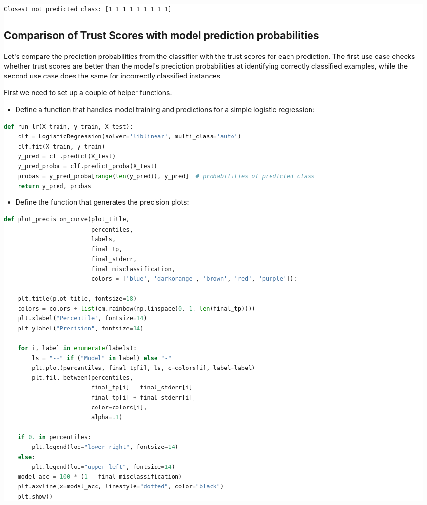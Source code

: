     Closest not predicted class: [1 1 1 1 1 1 1 1 1]


## Comparison of Trust Scores with model prediction probabilities

Let's compare the prediction probabilities from the classifier with the trust scores for each prediction. The first use case checks whether trust scores are better than the model's prediction probabilities at identifying correctly classified examples, while the second use case does the same for incorrectly classified instances. 

First we need to set up a couple of helper functions.

* Define a function that handles model training and predictions for a simple logistic regression:


```python
def run_lr(X_train, y_train, X_test):
    clf = LogisticRegression(solver='liblinear', multi_class='auto')
    clf.fit(X_train, y_train)
    y_pred = clf.predict(X_test)
    y_pred_proba = clf.predict_proba(X_test)
    probas = y_pred_proba[range(len(y_pred)), y_pred]  # probabilities of predicted class
    return y_pred, probas
```

* Define the function that generates the precision plots:


```python
def plot_precision_curve(plot_title, 
                         percentiles, 
                         labels, 
                         final_tp, 
                         final_stderr, 
                         final_misclassification,
                         colors = ['blue', 'darkorange', 'brown', 'red', 'purple']):
    
    plt.title(plot_title, fontsize=18)
    colors = colors + list(cm.rainbow(np.linspace(0, 1, len(final_tp))))
    plt.xlabel("Percentile", fontsize=14)
    plt.ylabel("Precision", fontsize=14)
    
    for i, label in enumerate(labels):
        ls = "--" if ("Model" in label) else "-"
        plt.plot(percentiles, final_tp[i], ls, c=colors[i], label=label)
        plt.fill_between(percentiles, 
                         final_tp[i] - final_stderr[i],
                         final_tp[i] + final_stderr[i],
                         color=colors[i],
                         alpha=.1)
    
    if 0. in percentiles:
        plt.legend(loc="lower right", fontsize=14)
    else:
        plt.legend(loc="upper left", fontsize=14)
    model_acc = 100 * (1 - final_misclassification)
    plt.axvline(x=model_acc, linestyle="dotted", color="black")
    plt.show()
```
